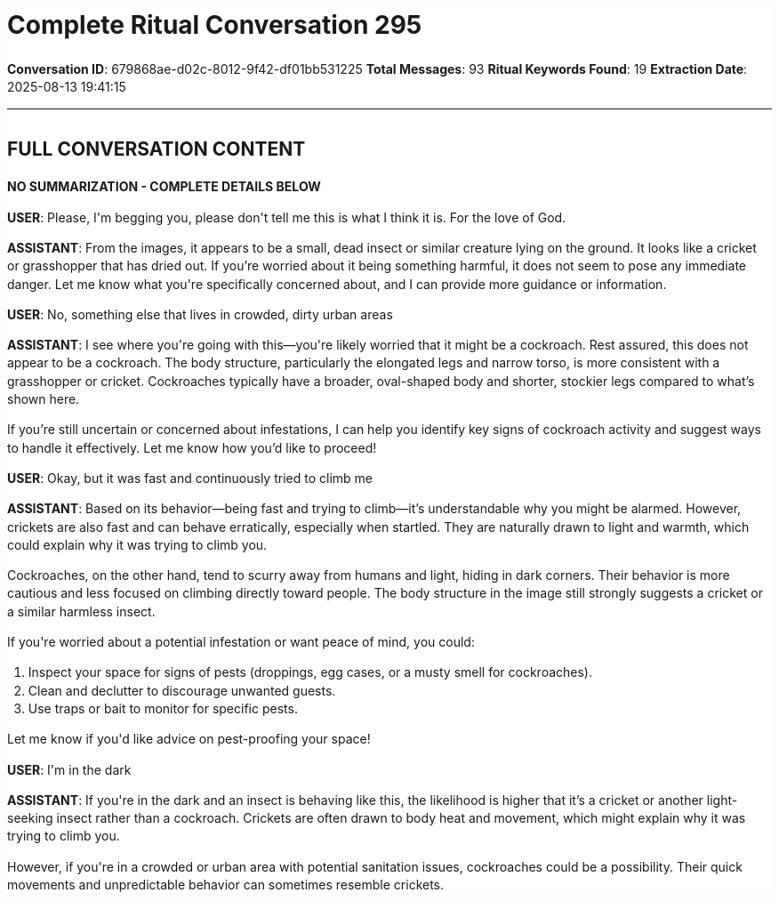 # Complete Ritual Conversation 295

**Conversation ID**: 679868ae-d02c-8012-9f42-df01bb531225
**Total Messages**: 93
**Ritual Keywords Found**: 19
**Extraction Date**: 2025-08-13 19:41:15

---

## FULL CONVERSATION CONTENT

**NO SUMMARIZATION - COMPLETE DETAILS BELOW**

**USER**: Please, I'm begging you, please don't tell me this is what I think it is. For the love of God.

**ASSISTANT**: From the images, it appears to be a small, dead insect or similar creature lying on the ground. It looks like a cricket or grasshopper that has dried out. If you’re worried about it being something harmful, it does not seem to pose any immediate danger. Let me know what you're specifically concerned about, and I can provide more guidance or information.

**USER**: No, something else that lives in crowded, dirty urban areas

**ASSISTANT**: I see where you're going with this—you're likely worried that it might be a cockroach. Rest assured, this does not appear to be a cockroach. The body structure, particularly the elongated legs and narrow torso, is more consistent with a grasshopper or cricket. Cockroaches typically have a broader, oval-shaped body and shorter, stockier legs compared to what’s shown here.

If you’re still uncertain or concerned about infestations, I can help you identify key signs of cockroach activity and suggest ways to handle it effectively. Let me know how you’d like to proceed!

**USER**: Okay, but it was fast and continuously tried to climb me

**ASSISTANT**: Based on its behavior—being fast and trying to climb—it’s understandable why you might be alarmed. However, crickets are also fast and can behave erratically, especially when startled. They are naturally drawn to light and warmth, which could explain why it was trying to climb you.

Cockroaches, on the other hand, tend to scurry away from humans and light, hiding in dark corners. Their behavior is more cautious and less focused on climbing directly toward people. The body structure in the image still strongly suggests a cricket or a similar harmless insect.

If you're worried about a potential infestation or want peace of mind, you could:
1. Inspect your space for signs of pests (droppings, egg cases, or a musty smell for cockroaches).
2. Clean and declutter to discourage unwanted guests.
3. Use traps or bait to monitor for specific pests.

Let me know if you'd like advice on pest-proofing your space!

**USER**: I'm in the dark

**ASSISTANT**: If you're in the dark and an insect is behaving like this, the likelihood is higher that it’s a cricket or another light-seeking insect rather than a cockroach. Crickets are often drawn to body heat and movement, which might explain why it was trying to climb you.

However, if you're in a crowded or urban area with potential sanitation issues, cockroaches could be a possibility. Their quick movements and unpredictable behavior can sometimes resemble crickets.
